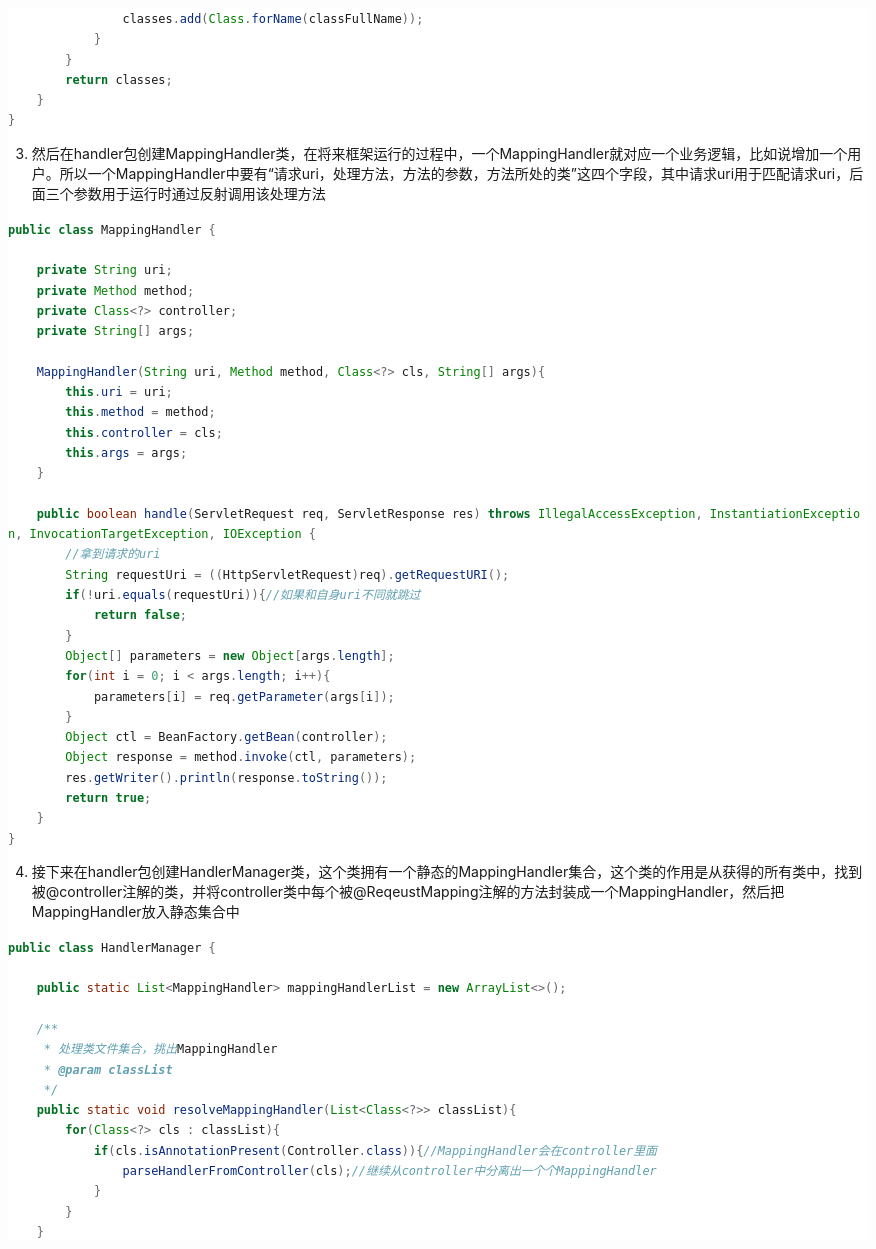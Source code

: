 ```java
                classes.add(Class.forName(classFullName));
            }
        }
        return classes;
    }
}
```


3. 然后在handler包创建MappingHandler类，在将来框架运行的过程中，一个MappingHandler就对应一个业务逻辑，比如说增加一个用户。所以一个MappingHandler中要有“请求uri，处理方法，方法的参数，方法所处的类”这四个字段，其中请求uri用于匹配请求uri，后面三个参数用于运行时通过反射调用该处理方法

```java
public class MappingHandler {

    private String uri;
    private Method method;
    private Class<?> controller;
    private String[] args;

    MappingHandler(String uri, Method method, Class<?> cls, String[] args){
        this.uri = uri;
        this.method = method;
        this.controller = cls;
        this.args = args;
    }

    public boolean handle(ServletRequest req, ServletResponse res) throws IllegalAccessException, InstantiationException, InvocationTargetException, IOException {
        //拿到请求的uri
        String requestUri = ((HttpServletRequest)req).getRequestURI();
        if(!uri.equals(requestUri)){//如果和自身uri不同就跳过
            return false;
        }
        Object[] parameters = new Object[args.length];
        for(int i = 0; i < args.length; i++){
            parameters[i] = req.getParameter(args[i]);
        }
        Object ctl = BeanFactory.getBean(controller);
        Object response = method.invoke(ctl, parameters);
        res.getWriter().println(response.toString());
        return true;
    }
}
```


4. 接下来在handler包创建HandlerManager类，这个类拥有一个静态的MappingHandler集合，这个类的作用是从获得的所有类中，找到被@controller注解的类，并将controller类中每个被@ReqeustMapping注解的方法封装成一个MappingHandler，然后把MappingHandler放入静态集合中

```java
public class HandlerManager {

    public static List<MappingHandler> mappingHandlerList = new ArrayList<>();

    /**
     * 处理类文件集合，挑出MappingHandler
     * @param classList
     */
    public static void resolveMappingHandler(List<Class<?>> classList){
        for(Class<?> cls : classList){
            if(cls.isAnnotationPresent(Controller.class)){//MappingHandler会在controller里面
                parseHandlerFromController(cls);//继续从controller中分离出一个个MappingHandler
            }
        }
    }
```